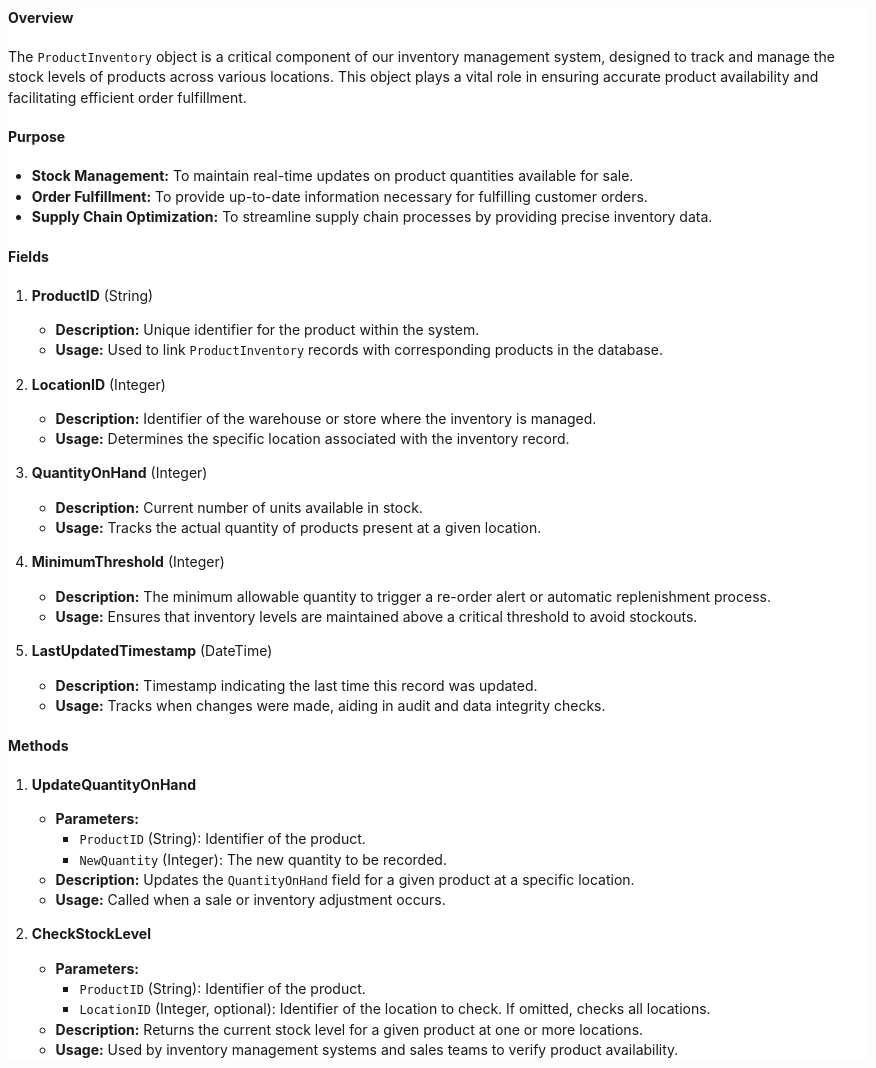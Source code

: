 #### Overview

The `ProductInventory` object is a critical component of our inventory management system, designed to track and manage the stock levels of products across various locations. This object plays a vital role in ensuring accurate product availability and facilitating efficient order fulfillment.

#### Purpose

- **Stock Management:** To maintain real-time updates on product quantities available for sale.
- **Order Fulfillment:** To provide up-to-date information necessary for fulfilling customer orders.
- **Supply Chain Optimization:** To streamline supply chain processes by providing precise inventory data.

#### Fields

1. **ProductID** (String)
   - **Description:** Unique identifier for the product within the system.
   - **Usage:** Used to link `ProductInventory` records with corresponding products in the database.

2. **LocationID** (Integer)
   - **Description:** Identifier of the warehouse or store where the inventory is managed.
   - **Usage:** Determines the specific location associated with the inventory record.

3. **QuantityOnHand** (Integer)
   - **Description:** Current number of units available in stock.
   - **Usage:** Tracks the actual quantity of products present at a given location.

4. **MinimumThreshold** (Integer)
   - **Description:** The minimum allowable quantity to trigger a re-order alert or automatic replenishment process.
   - **Usage:** Ensures that inventory levels are maintained above a critical threshold to avoid stockouts.

5. **LastUpdatedTimestamp** (DateTime)
   - **Description:** Timestamp indicating the last time this record was updated.
   - **Usage:** Tracks when changes were made, aiding in audit and data integrity checks.

#### Methods

1. **UpdateQuantityOnHand**
   - **Parameters:**
     - `ProductID` (String): Identifier of the product.
     - `NewQuantity` (Integer): The new quantity to be recorded.
   - **Description:** Updates the `QuantityOnHand` field for a given product at a specific location.
   - **Usage:** Called when a sale or inventory adjustment occurs.

2. **CheckStockLevel**
   - **Parameters:**
     - `ProductID` (String): Identifier of the product.
     - `LocationID` (Integer, optional): Identifier of the location to check. If omitted, checks all locations.
   - **Description:** Returns the current stock level for a given product at one or more locations.
   - **Usage:** Used by inventory management systems and sales teams to verify product availability.

